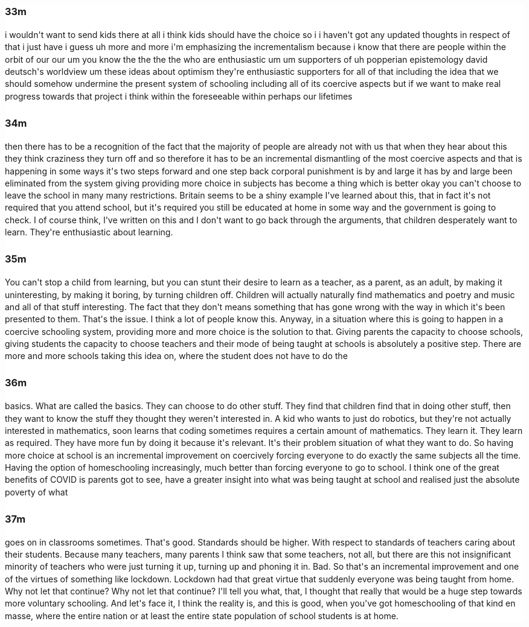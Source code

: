 ### 33m

i wouldn't want to send kids there at all i think kids should have the choice so i i haven't got any updated thoughts in respect of that i just have i guess uh more and more i'm emphasizing the incrementalism because i know that there are people within the orbit of our our um you know the the the the who are enthusiastic um um supporters of uh popperian epistemology david deutsch's worldview um these ideas about optimism they're enthusiastic supporters for all of that including the idea that we should somehow undermine the present system of schooling including all of its coercive aspects but if we want to make real progress towards that project i think within the foreseeable within perhaps our lifetimes

### 34m

then there has to be a recognition of the fact that the majority of people are already not with us that when they hear about this they think craziness they turn off and so therefore it has to be an incremental dismantling of the most coercive aspects and that is happening in some ways it's two steps forward and one step back corporal punishment is by and large it has by and large been eliminated from the system giving providing more choice in subjects has become a thing which is better okay you can't choose to leave the school in many many restrictions. Britain seems to be a shiny example I've learned about this, that in fact it's not required that you attend school, but it's required you still be educated at home in some way and the government is going to check. I of course think, I've written on this and I don't want to go back through the arguments, that children desperately want to learn. They're enthusiastic about learning.

### 35m

You can't stop a child from learning, but you can stunt their desire to learn as a teacher, as a parent, as an adult, by making it uninteresting, by making it boring, by turning children off. Children will actually naturally find mathematics and poetry and music and all of that stuff interesting. The fact that they don't means something that has gone wrong with the way in which it's been presented to them. That's the issue. I think a lot of people know this. Anyway, in a situation where this is going to happen in a coercive schooling system, providing more and more choice is the solution to that. Giving parents the capacity to choose schools, giving students the capacity to choose teachers and their mode of being taught at schools is absolutely a positive step. There are more and more schools taking this idea on, where the student does not have to do the

### 36m

basics. What are called the basics. They can choose to do other stuff. They find that children find that in doing other stuff, then they want to know the stuff they thought they weren't interested in. A kid who wants to just do robotics, but they're not actually interested in mathematics, soon learns that coding sometimes requires a certain amount of mathematics. They learn it. They learn as required. They have more fun by doing it because it's relevant. It's their problem situation of what they want to do. So having more choice at school is an incremental improvement on coercively forcing everyone to do exactly the same subjects all the time. Having the option of homeschooling increasingly, much better than forcing everyone to go to school. I think one of the great benefits of COVID is parents got to see, have a greater insight into what was being taught at school and realised just the absolute poverty of what

### 37m

goes on in classrooms sometimes. That's good. Standards should be higher. With respect to standards of teachers caring about their students. Because many teachers, many parents I think saw that some teachers, not all, but there are this not insignificant minority of teachers who were just turning it up, turning up and phoning it in. Bad. So that's an incremental improvement and one of the virtues of something like lockdown. Lockdown had that great virtue that suddenly everyone was being taught from home. Why not let that continue? Why not let that continue? I'll tell you what, that, I thought that really that would be a huge step towards more voluntary schooling. And let's face it, I think the reality is, and this is good, when you've got homeschooling of that kind en masse, where the entire nation or at least the entire state population of school students is at home.
